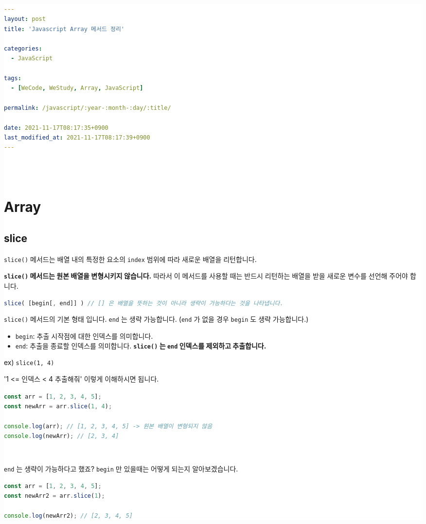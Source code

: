 ```yaml
---
layout: post
title: 'Javascript Array 메서드 정리'

categories:
  - JavaScript

tags:
  - [WeCode, WeStudy, Array, JavaScript]

permalink: /javascript/:year-:month-:day/:title/

date: 2021-11-17T08:17:35+0900
last_modified_at: 2021-11-17T08:17:39+0900
---
```


<br>
<br>

# Array

## slice

`slice()` 메서드는 배열 내의 특정한 요소의 `index` 범위에 따라 새로운 배열을 리턴합니다.

**`slice()` 메서드는 원본 배열을 변형시키지 않습니다.** 따라서 이 메서드를 사용할 때는 반드시 리턴하는 배열을 받을 새로운 변수를 선언해 주어야 합니다.

```javascript
slice( [begin[, end]] ) // [] 은 배열을 뜻하는 것이 아니라 생략이 가능하다는 것을 나타냅니다.
```

`slice()` 메서드의 기본 형태 입니다. `end` 는 생략 가능합니다. (`end` 가 없을 경우 `begin` 도 생략 가능합니다.)

- `begin`: 추출 시작점에 대한 인덱스를 의미합니다.
- `end`: 추출을 종료할 인덱스를 의미합니다. **`slice()` 는 `end` 인덱스를 제외하고 추출합니다.**

ex) `slice(1, 4)`

'1 <= 인덱스 < 4 추출해줘' 이렇게 이해하시면 됩니다.

```javascript
const arr = [1, 2, 3, 4, 5];
const newArr = arr.slice(1, 4);

console.log(arr); // [1, 2, 3, 4, 5] -> 원본 배열이 변형되지 않음
console.log(newArr); // [2, 3, 4]
```

<br>

`end` 는 생략이 가능하다고 했죠? `begin` 만 있을때는 어떻게 되는지 알아보겠습니다.

```javascript
const arr = [1, 2, 3, 4, 5];
const newArr2 = arr.slice(1);

console.log(newArr2); // [2, 3, 4, 5]
```
